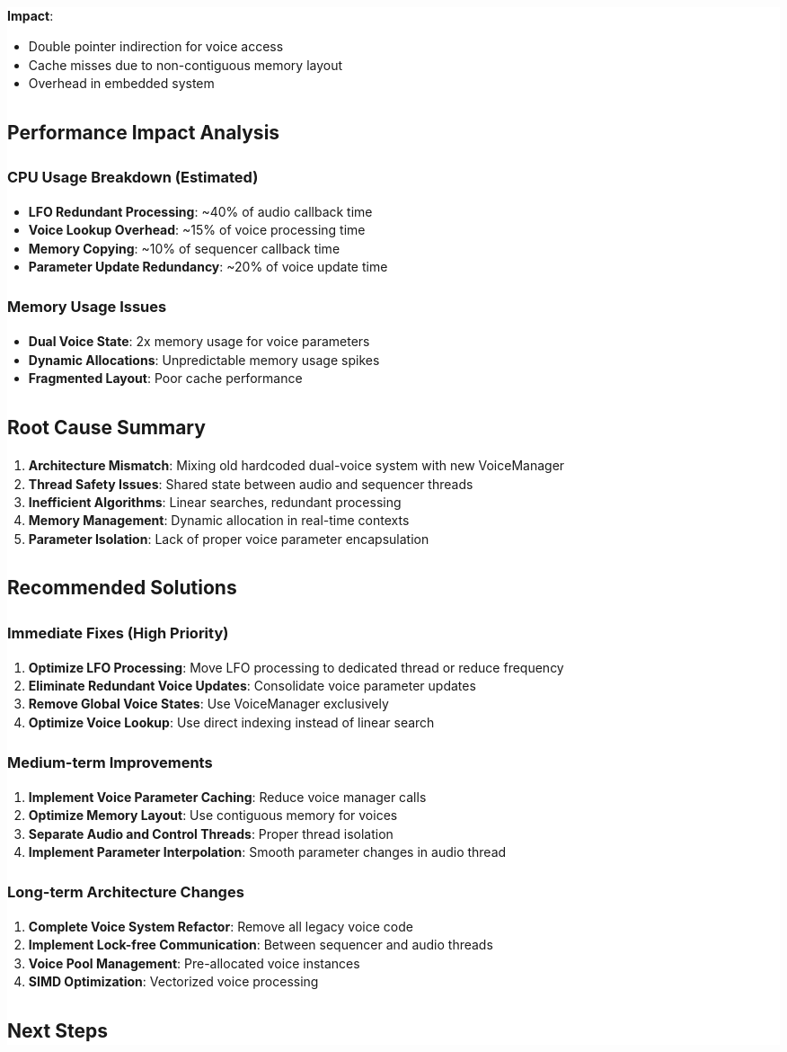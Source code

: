 **Impact**:
- Double pointer indirection for voice access
- Cache misses due to non-contiguous memory layout
- Overhead in embedded system

## Performance Impact Analysis

### CPU Usage Breakdown (Estimated)
- **LFO Redundant Processing**: ~40% of audio callback time
- **Voice Lookup Overhead**: ~15% of voice processing time
- **Memory Copying**: ~10% of sequencer callback time
- **Parameter Update Redundancy**: ~20% of voice update time

### Memory Usage Issues
- **Dual Voice State**: 2x memory usage for voice parameters
- **Dynamic Allocations**: Unpredictable memory usage spikes
- **Fragmented Layout**: Poor cache performance

## Root Cause Summary

1. **Architecture Mismatch**: Mixing old hardcoded dual-voice system with new VoiceManager
2. **Thread Safety Issues**: Shared state between audio and sequencer threads
3. **Inefficient Algorithms**: Linear searches, redundant processing
4. **Memory Management**: Dynamic allocation in real-time contexts
5. **Parameter Isolation**: Lack of proper voice parameter encapsulation

## Recommended Solutions

### Immediate Fixes (High Priority)
1. **Optimize LFO Processing**: Move LFO processing to dedicated thread or reduce frequency
2. **Eliminate Redundant Voice Updates**: Consolidate voice parameter updates
3. **Remove Global Voice States**: Use VoiceManager exclusively
4. **Optimize Voice Lookup**: Use direct indexing instead of linear search

### Medium-term Improvements
1. **Implement Voice Parameter Caching**: Reduce voice manager calls
2. **Optimize Memory Layout**: Use contiguous memory for voices
3. **Separate Audio and Control Threads**: Proper thread isolation
4. **Implement Parameter Interpolation**: Smooth parameter changes in audio thread

### Long-term Architecture Changes
1. **Complete Voice System Refactor**: Remove all legacy voice code
2. **Implement Lock-free Communication**: Between sequencer and audio threads
3. **Voice Pool Management**: Pre-allocated voice instances
4. **SIMD Optimization**: Vectorized voice processing

## Next Steps
